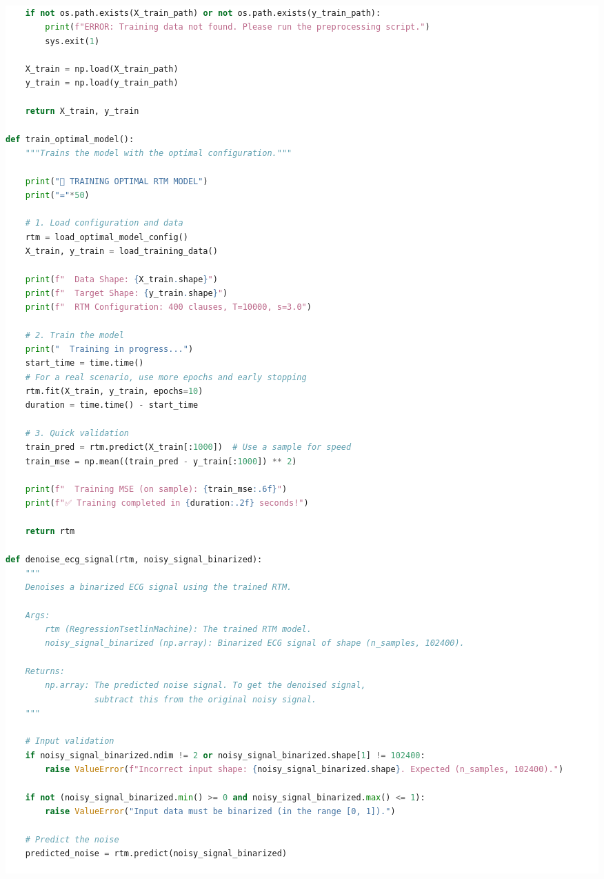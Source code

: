 ```python
    if not os.path.exists(X_train_path) or not os.path.exists(y_train_path):
        print(f"ERROR: Training data not found. Please run the preprocessing script.")
        sys.exit(1)
        
    X_train = np.load(X_train_path)
    y_train = np.load(y_train_path)
    
    return X_train, y_train

def train_optimal_model():
    """Trains the model with the optimal configuration."""
    
    print("🚀 TRAINING OPTIMAL RTM MODEL")
    print("="*50)
    
    # 1. Load configuration and data
    rtm = load_optimal_model_config()
    X_train, y_train = load_training_data()
    
    print(f"  Data Shape: {X_train.shape}")
    print(f"  Target Shape: {y_train.shape}")
    print(f"  RTM Configuration: 400 clauses, T=10000, s=3.0")
    
    # 2. Train the model
    print("  Training in progress...")
    start_time = time.time()
    # For a real scenario, use more epochs and early stopping
    rtm.fit(X_train, y_train, epochs=10) 
    duration = time.time() - start_time
    
    # 3. Quick validation
    train_pred = rtm.predict(X_train[:1000])  # Use a sample for speed
    train_mse = np.mean((train_pred - y_train[:1000]) ** 2)
    
    print(f"  Training MSE (on sample): {train_mse:.6f}")
    print(f"✅ Training completed in {duration:.2f} seconds!")
    
    return rtm

def denoise_ecg_signal(rtm, noisy_signal_binarized):
    """
    Denoises a binarized ECG signal using the trained RTM.
    
    Args:
        rtm (RegressionTsetlinMachine): The trained RTM model.
        noisy_signal_binarized (np.array): Binarized ECG signal of shape (n_samples, 102400).
    
    Returns:
        np.array: The predicted noise signal. To get the denoised signal,
                  subtract this from the original noisy signal.
    """
    
    # Input validation
    if noisy_signal_binarized.ndim != 2 or noisy_signal_binarized.shape[1] != 102400:
        raise ValueError(f"Incorrect input shape: {noisy_signal_binarized.shape}. Expected (n_samples, 102400).")
    
    if not (noisy_signal_binarized.min() >= 0 and noisy_signal_binarized.max() <= 1):
        raise ValueError("Input data must be binarized (in the range [0, 1]).")
    
    # Predict the noise
    predicted_noise = rtm.predict(noisy_signal_binarized)
    
```